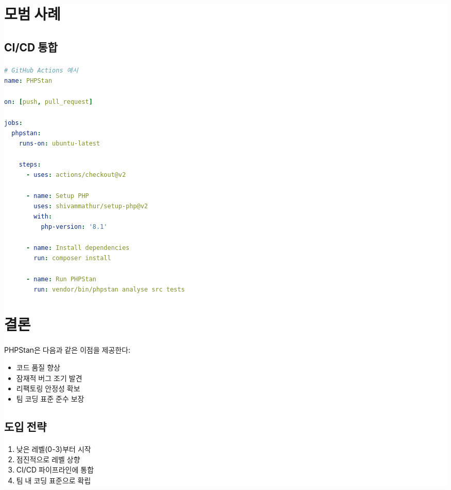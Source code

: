 # 모범 사례

## CI/CD 통합

```yaml
# GitHub Actions 예시
name: PHPStan

on: [push, pull_request]

jobs:
  phpstan:
    runs-on: ubuntu-latest
    
    steps:
      - uses: actions/checkout@v2
      
      - name: Setup PHP
        uses: shivammathur/setup-php@v2
        with:
          php-version: '8.1'
          
      - name: Install dependencies
        run: composer install
        
      - name: Run PHPStan
        run: vendor/bin/phpstan analyse src tests
```

# 결론

PHPStan은 다음과 같은 이점을 제공한다:
- 코드 품질 향상
- 잠재적 버그 조기 발견
- 리팩토링 안정성 확보
- 팀 코딩 표준 준수 보장

## 도입 전략
1. 낮은 레벨(0-3)부터 시작
2. 점진적으로 레벨 상향
3. CI/CD 파이프라인에 통합
4. 팀 내 코딩 표준으로 확립